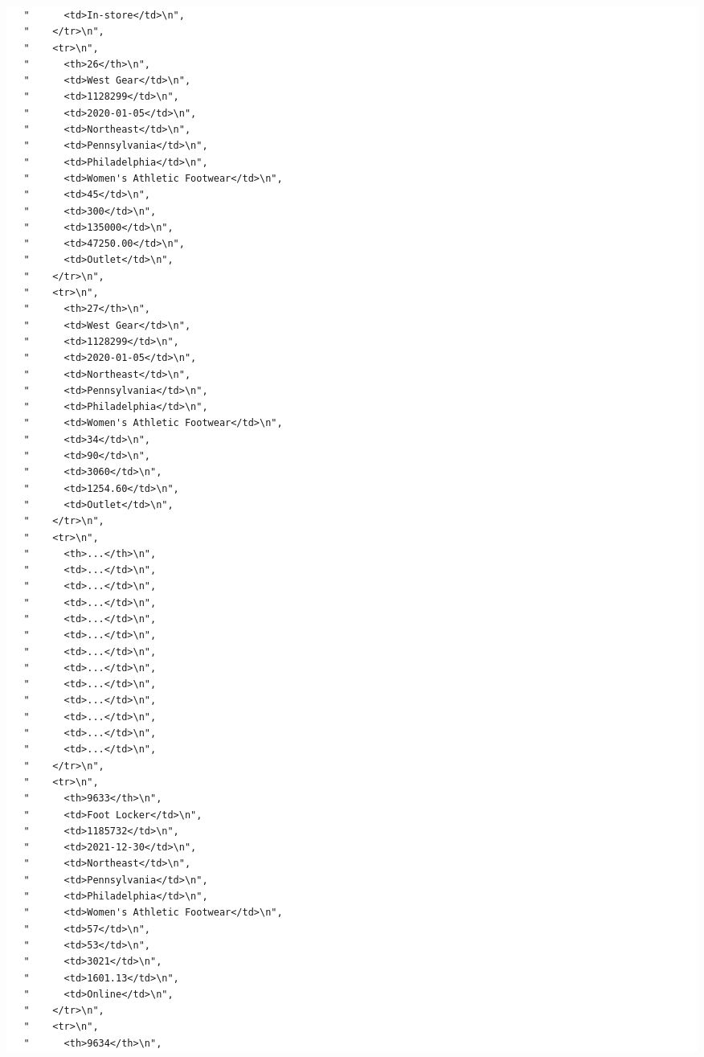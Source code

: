        "      <td>In-store</td>\n",
       "    </tr>\n",
       "    <tr>\n",
       "      <th>26</th>\n",
       "      <td>West Gear</td>\n",
       "      <td>1128299</td>\n",
       "      <td>2020-01-05</td>\n",
       "      <td>Northeast</td>\n",
       "      <td>Pennsylvania</td>\n",
       "      <td>Philadelphia</td>\n",
       "      <td>Women's Athletic Footwear</td>\n",
       "      <td>45</td>\n",
       "      <td>300</td>\n",
       "      <td>135000</td>\n",
       "      <td>47250.00</td>\n",
       "      <td>Outlet</td>\n",
       "    </tr>\n",
       "    <tr>\n",
       "      <th>27</th>\n",
       "      <td>West Gear</td>\n",
       "      <td>1128299</td>\n",
       "      <td>2020-01-05</td>\n",
       "      <td>Northeast</td>\n",
       "      <td>Pennsylvania</td>\n",
       "      <td>Philadelphia</td>\n",
       "      <td>Women's Athletic Footwear</td>\n",
       "      <td>34</td>\n",
       "      <td>90</td>\n",
       "      <td>3060</td>\n",
       "      <td>1254.60</td>\n",
       "      <td>Outlet</td>\n",
       "    </tr>\n",
       "    <tr>\n",
       "      <th>...</th>\n",
       "      <td>...</td>\n",
       "      <td>...</td>\n",
       "      <td>...</td>\n",
       "      <td>...</td>\n",
       "      <td>...</td>\n",
       "      <td>...</td>\n",
       "      <td>...</td>\n",
       "      <td>...</td>\n",
       "      <td>...</td>\n",
       "      <td>...</td>\n",
       "      <td>...</td>\n",
       "      <td>...</td>\n",
       "    </tr>\n",
       "    <tr>\n",
       "      <th>9633</th>\n",
       "      <td>Foot Locker</td>\n",
       "      <td>1185732</td>\n",
       "      <td>2021-12-30</td>\n",
       "      <td>Northeast</td>\n",
       "      <td>Pennsylvania</td>\n",
       "      <td>Philadelphia</td>\n",
       "      <td>Women's Athletic Footwear</td>\n",
       "      <td>57</td>\n",
       "      <td>53</td>\n",
       "      <td>3021</td>\n",
       "      <td>1601.13</td>\n",
       "      <td>Online</td>\n",
       "    </tr>\n",
       "    <tr>\n",
       "      <th>9634</th>\n",